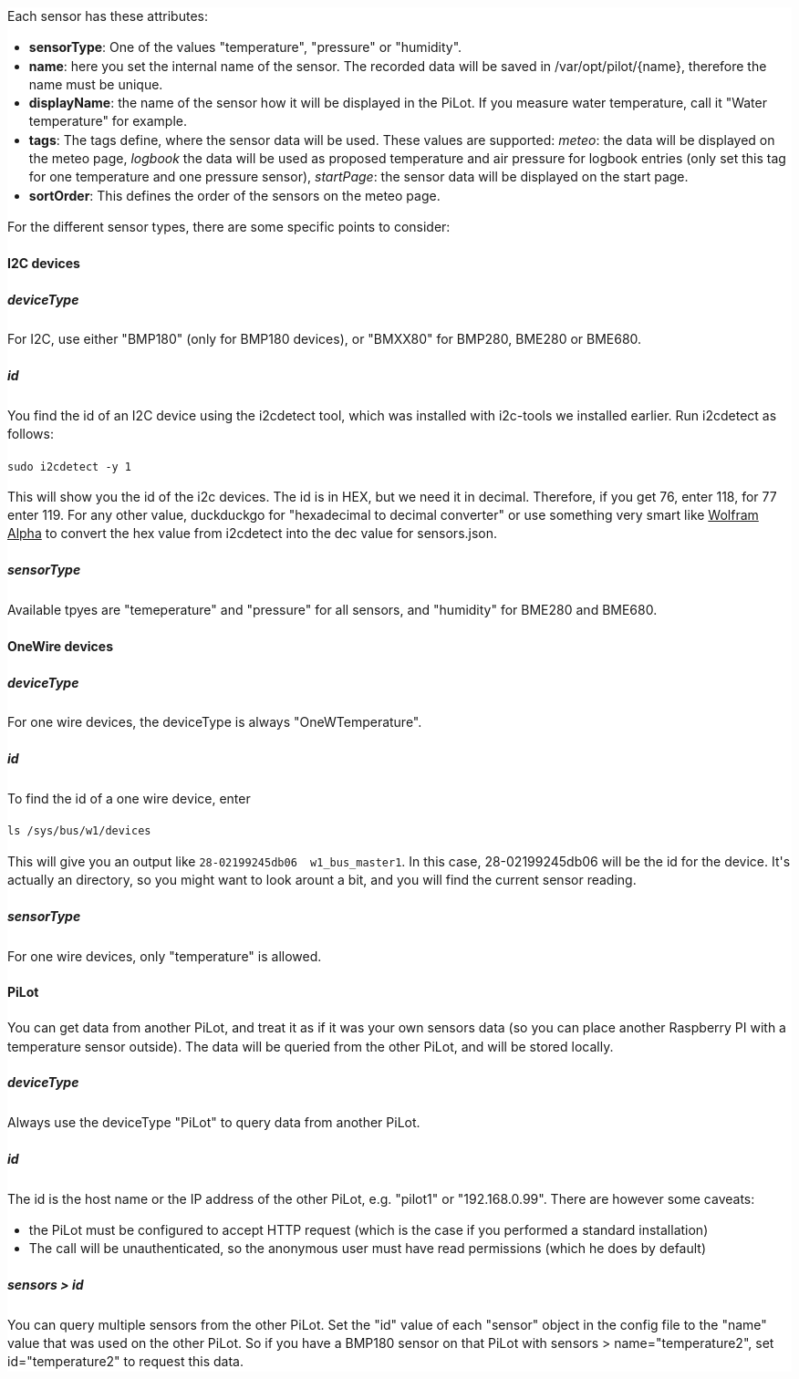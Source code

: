 Each sensor has these attributes:
- **sensorType**: One of the values "temperature", "pressure" or "humidity".
- **name**: here you set the internal name of the sensor. The recorded data will be saved in /var/opt/pilot/{name}, therefore the name must be unique.
- **displayName**: the name of the sensor how it will be displayed in the PiLot. If you measure water temperature, call it "Water temperature" for example.
- **tags**: The tags define, where the sensor data will be used. These values are supported: *meteo*: the data will be displayed on the meteo page, *logbook* the data will be used as proposed temperature and air pressure for logbook entries (only set this tag for one temperature and one pressure sensor), *startPage*: the sensor data will be displayed on the start page.
- **sortOrder**: This defines the order of the sensors on the meteo page. 

For the different sensor types, there are some specific points to consider:
#### I2C devices
##### deviceType
For I2C, use either "BMP180" (only for BMP180 devices), or "BMXX80" for BMP280, BME280 or BME680.
##### id
You find the id of an I2C device using the i2cdetect tool, which was installed with i2c-tools we installed earlier. Run i2cdetect as follows:
```
sudo i2cdetect -y 1
```
This will show you the id of the i2c devices. The id is in HEX, but we need it in decimal. Therefore, if you get 76, enter 118, for 77 enter 119. For any other value, duckduckgo for "hexadecimal to decimal converter" or use something very smart like [Wolfram Alpha](https://www.wolframalpha.com/input?i=77+hexadecimal+to+decimal) to convert the hex value from i2cdetect into the dec value for sensors.json.
##### sensorType
Available tpyes are "temeperature" and "pressure"  for all sensors, and "humidity" for BME280 and BME680.

#### OneWire devices
##### deviceType
For one wire devices, the deviceType is always "OneWTemperature".
##### id
To find the id of a one wire device, enter
```
ls /sys/bus/w1/devices
```
This will give you an output like `28-02199245db06  w1_bus_master1`. In this case, 28-02199245db06 will be the id for the device. It's actually an directory, so you might want to look arount a bit, and you will find the current sensor reading.
##### sensorType
For one wire devices, only "temperature" is allowed.

#### PiLot
You can get data from another PiLot, and treat it as if it was your own sensors data (so you can place another Raspberry PI with a temperature sensor outside). The data will be queried from the other PiLot, and will be stored locally.
##### deviceType
Always use the deviceType "PiLot" to query data from another PiLot.
##### id
The id is the host name or the IP address of the other PiLot, e.g. "pilot1" or "192.168.0.99". There are however some caveats:
- the PiLot must be configured to accept HTTP request (which is the case if you performed a standard installation)
- The call will be unauthenticated, so the anonymous user must have read permissions (which he does by default)
##### sensors > id
You can query multiple sensors from the other PiLot. Set the "id" value of each "sensor" object in the config file to the "name" value that was used on the other PiLot. So if you have a BMP180 sensor on that PiLot with sensors > name="temperature2", set id="temperature2" to request this data.